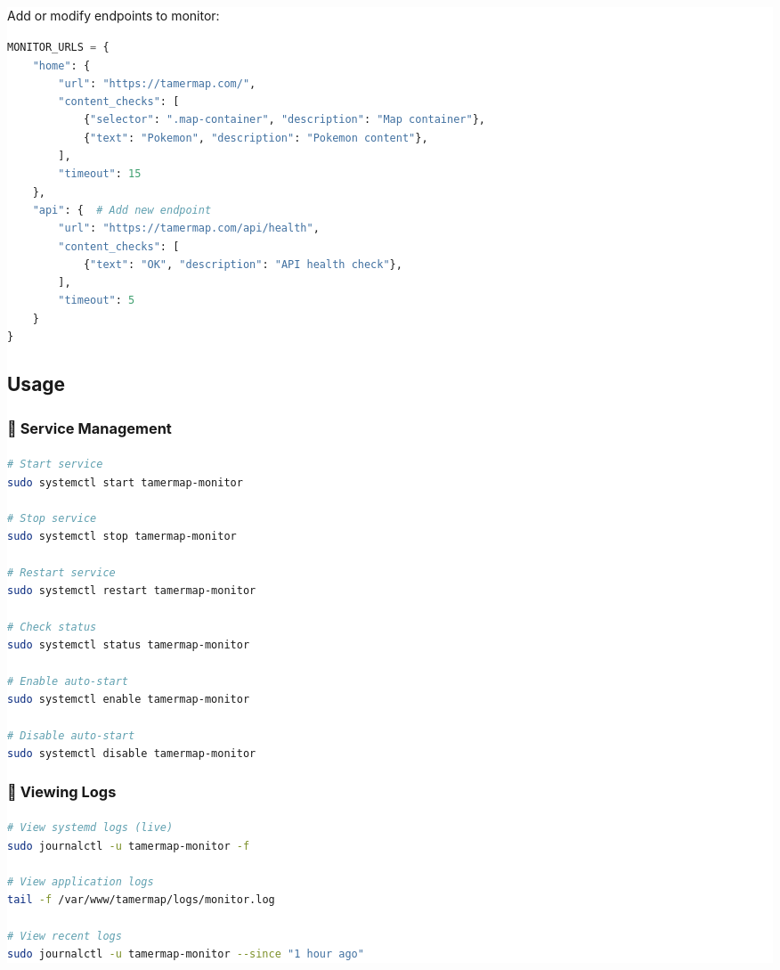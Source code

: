 Add or modify endpoints to monitor:

```python
MONITOR_URLS = {
    "home": {
        "url": "https://tamermap.com/",
        "content_checks": [
            {"selector": ".map-container", "description": "Map container"},
            {"text": "Pokemon", "description": "Pokemon content"},
        ],
        "timeout": 15
    },
    "api": {  # Add new endpoint
        "url": "https://tamermap.com/api/health",
        "content_checks": [
            {"text": "OK", "description": "API health check"},
        ],
        "timeout": 5
    }
}
```

## Usage

### 🔧 **Service Management**

```bash
# Start service
sudo systemctl start tamermap-monitor

# Stop service
sudo systemctl stop tamermap-monitor

# Restart service
sudo systemctl restart tamermap-monitor

# Check status
sudo systemctl status tamermap-monitor

# Enable auto-start
sudo systemctl enable tamermap-monitor

# Disable auto-start
sudo systemctl disable tamermap-monitor
```

### 📝 **Viewing Logs**

```bash
# View systemd logs (live)
sudo journalctl -u tamermap-monitor -f

# View application logs
tail -f /var/www/tamermap/logs/monitor.log

# View recent logs
sudo journalctl -u tamermap-monitor --since "1 hour ago"
```
